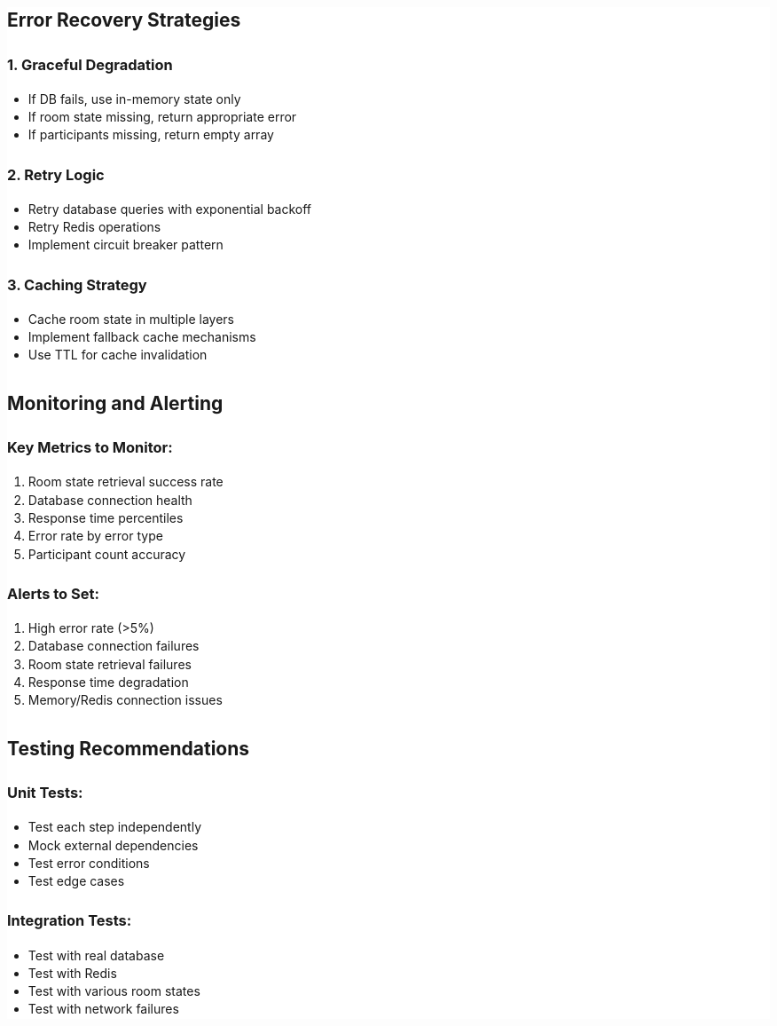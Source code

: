 ## Error Recovery Strategies

### 1. Graceful Degradation
- If DB fails, use in-memory state only
- If room state missing, return appropriate error
- If participants missing, return empty array

### 2. Retry Logic
- Retry database queries with exponential backoff
- Retry Redis operations
- Implement circuit breaker pattern

### 3. Caching Strategy
- Cache room state in multiple layers
- Implement fallback cache mechanisms
- Use TTL for cache invalidation

## Monitoring and Alerting

### Key Metrics to Monitor:
1. Room state retrieval success rate
2. Database connection health
3. Response time percentiles
4. Error rate by error type
5. Participant count accuracy

### Alerts to Set:
1. High error rate (>5%)
2. Database connection failures
3. Room state retrieval failures
4. Response time degradation
5. Memory/Redis connection issues

## Testing Recommendations

### Unit Tests:
- Test each step independently
- Mock external dependencies
- Test error conditions
- Test edge cases

### Integration Tests:
- Test with real database
- Test with Redis
- Test with various room states
- Test with network failures
